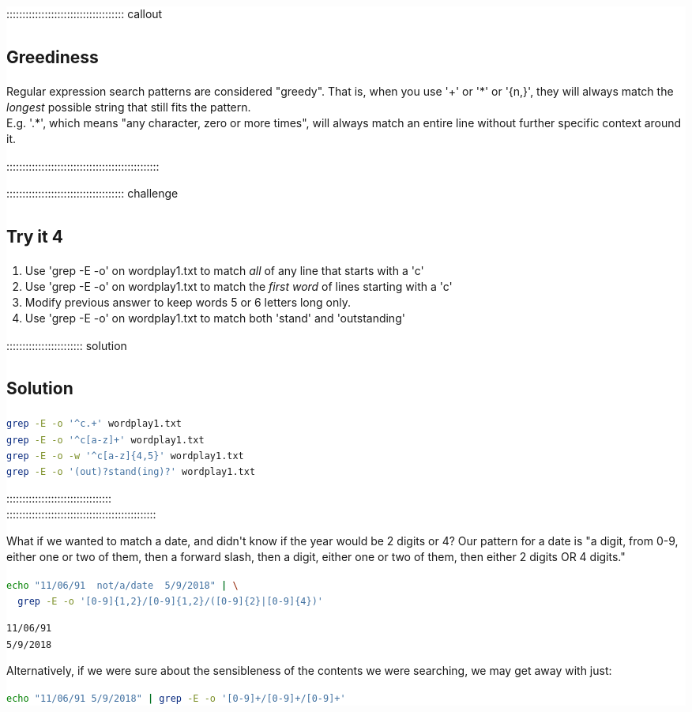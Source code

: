   
::::::::::::::::::::::::::::::::::::: callout

## Greediness

Regular expression search patterns are considered "greedy". That is, when you use
'+' or '\*' or '{n,}', they will always match the *longest* possible string that 
still fits the pattern.  
E.g. '.\*', which means "any character, zero or more times", will always match an entire line
without further specific context around it. 
  
::::::::::::::::::::::::::::::::::::::::::::::::  
  
  
::::::::::::::::::::::::::::::::::::: challenge  

## Try it 4

1. Use 'grep -E -o' on wordplay1.txt to match *all* of any line that starts with a 'c'  
2. Use 'grep -E -o' on wordplay1.txt to match the *first word* of lines starting with a 'c'  
3. Modify previous answer to keep words 5 or 6 letters long only.
4. Use 'grep -E -o' on wordplay1.txt to match both 'stand' and 'outstanding'

:::::::::::::::::::::::: solution  

## Solution
  
~~~bash
grep -E -o '^c.+' wordplay1.txt
grep -E -o '^c[a-z]+' wordplay1.txt
grep -E -o -w '^c[a-z]{4,5}' wordplay1.txt
grep -E -o '(out)?stand(ing)?' wordplay1.txt
~~~

:::::::::::::::::::::::::::::::::  
:::::::::::::::::::::::::::::::::::::::::::::::  
  


What if we wanted to match a date, and didn't know if the year would be 2 digits or 4?
Our pattern for a date is "a digit, from 0-9, either one or two of them, then a forward slash,
then a digit, either one or two of them, then either 2 digits OR 4 digits."  

~~~bash
echo "11/06/91  not/a/date  5/9/2018" | \
  grep -E -o '[0-9]{1,2}/[0-9]{1,2}/([0-9]{2}|[0-9]{4})'
~~~
  
~~~output
11/06/91
5/9/2018
~~~
  

Alternatively, if we were sure about the sensibleness of the contents we were searching, 
we may get away with just:  

~~~bash
echo "11/06/91 5/9/2018" | grep -E -o '[0-9]+/[0-9]+/[0-9]+'
~~~
  

[r-markdown]: https://rmarkdown.rstudio.com/